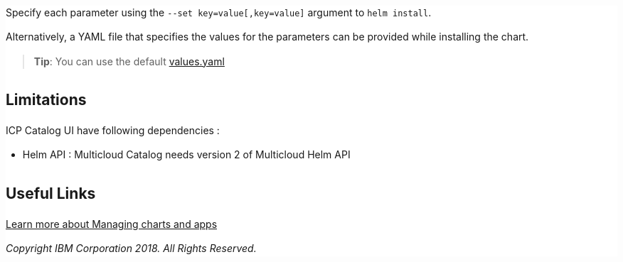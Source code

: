 Specify each parameter using the `--set key=value[,key=value]` argument to `helm install`.

Alternatively, a YAML file that specifies the values for the parameters can be provided while installing the chart.

> **Tip**: You can use the default [values.yaml](./values.yaml)


## Limitations

ICP Catalog UI have following dependencies : 
- Helm API : Multicloud Catalog needs version 2 of Multicloud Helm API 

## Useful Links

[Learn more about Managing charts and apps](https://www.ibm.com/support/knowledgecenter/SSBS6K_3.1.0/app_center/app_center.html)


_Copyright IBM Corporation 2018. All Rights Reserved._

